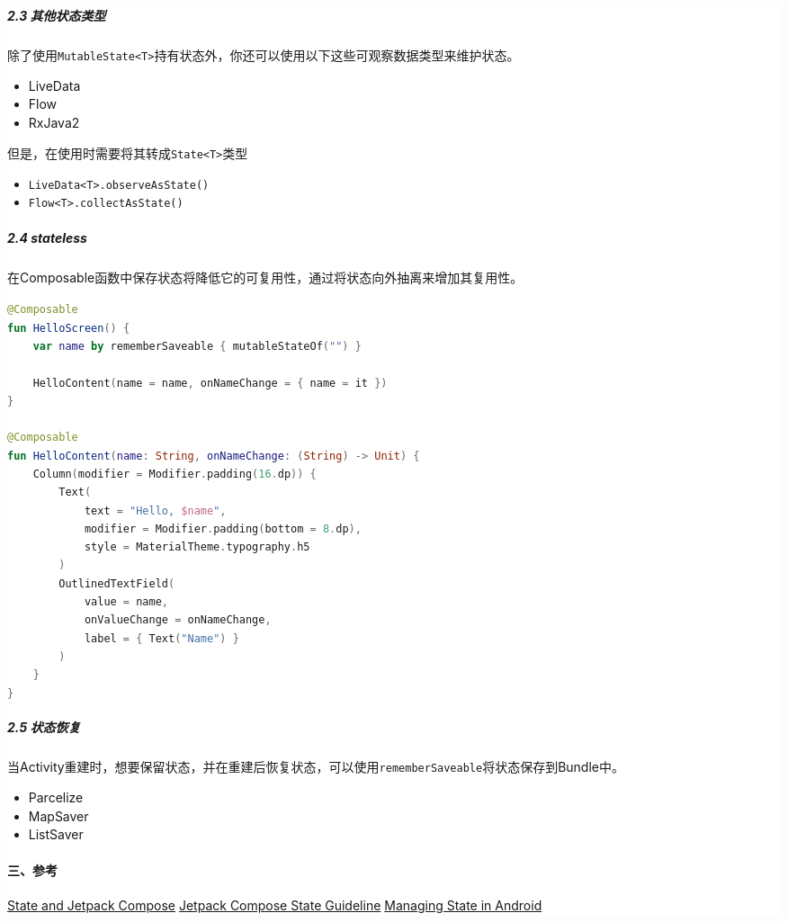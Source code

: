 ##### 2.3 其他状态类型
除了使用`MutableState<T>`持有状态外，你还可以使用以下这些可观察数据类型来维护状态。
+ LiveData
+ Flow
+ RxJava2

但是，在使用时需要将其转成`State<T>`类型
+ `LiveData<T>.observeAsState()`
+ `Flow<T>.collectAsState()`


##### 2.4 stateless
在Composable函数中保存状态将降低它的可复用性，通过将状态向外抽离来增加其复用性。

```kotlin
@Composable
fun HelloScreen() {
    var name by rememberSaveable { mutableStateOf("") }

    HelloContent(name = name, onNameChange = { name = it })
}

@Composable
fun HelloContent(name: String, onNameChange: (String) -> Unit) {
    Column(modifier = Modifier.padding(16.dp)) {
        Text(
            text = "Hello, $name",
            modifier = Modifier.padding(bottom = 8.dp),
            style = MaterialTheme.typography.h5
        )
        OutlinedTextField(
            value = name,
            onValueChange = onNameChange,
            label = { Text("Name") }
        )
    }
}
```

##### 2.5 状态恢复
当Activity重建时，想要保留状态，并在重建后恢复状态，可以使用`rememberSaveable`将状态保存到Bundle中。

+ Parcelize
+ MapSaver
+ ListSaver

#### 三、参考
[State and Jetpack Compose](https://developer.android.com/jetpack/compose/state#state-in-composables)
[Jetpack Compose State Guideline](https://medium.com/@takahirom/jetpack-compose-state-guideline-494d467b6e76)
[Managing State in Android](https://levelup.gitconnected.com/managing-state-in-android-f4d042646521)
